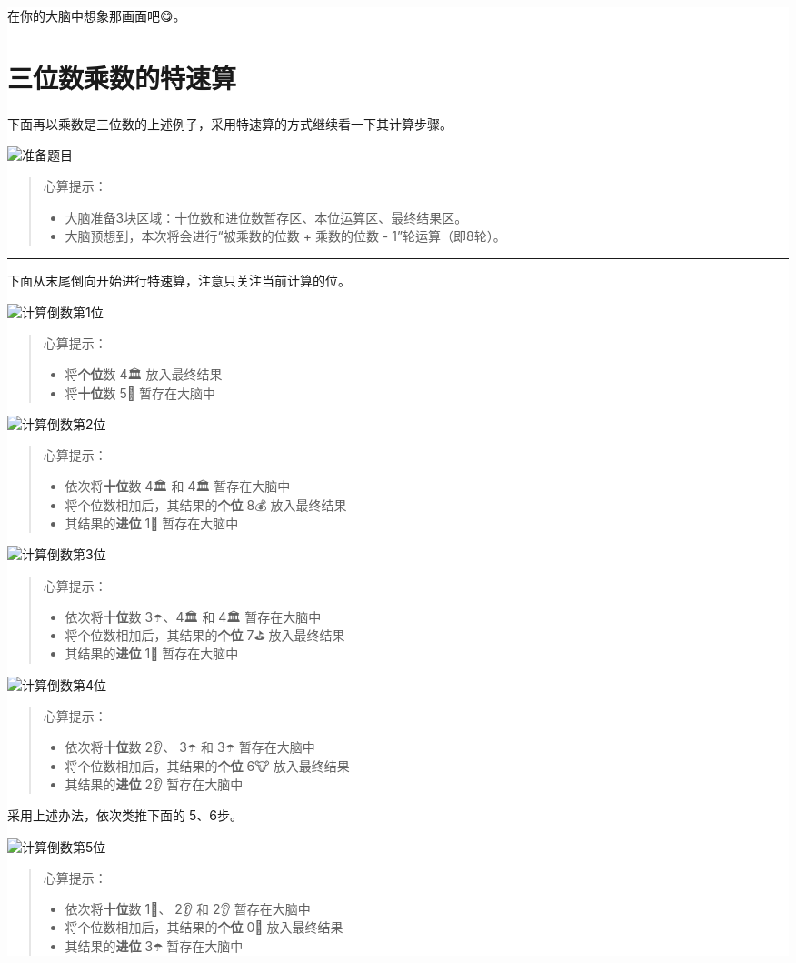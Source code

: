 在你的大脑中想象那画面吧😋。

# 三位数乘数的特速算

下面再以乘数是三位数的上述例子，采用特速算的方式继续看一下其计算步骤。

![准备题目](/DrawingBed/collection/Trachtenberg/准备题目2.webp)

> 心算提示：
> 
> *   大脑准备3块区域：十位数和进位数暂存区、本位运算区、最终结果区。
> *   大脑预想到，本次将会进行“被乘数的位数 + 乘数的位数 - 1”轮运算（即8轮）。

* * *

下面从末尾倒向开始进行特速算，注意只关注当前计算的位。

![计算倒数第1位](/DrawingBed/collection/Trachtenberg/计算倒数第1位2.webp)

> 心算提示：
> 
> *   将**个位**数 4🏛 放入最终结果
> *   将**十位**数 5💃 暂存在大脑中

![计算倒数第2位](/DrawingBed/collection/Trachtenberg/计算倒数第2位2.webp)

> 心算提示：
> 
> *   依次将**十位**数 4🏛 和 4🏛 暂存在大脑中
> *   将个位数相加后，其结果的**个位** 8💰 放入最终结果
> *   其结果的**进位** 1👚 暂存在大脑中

![计算倒数第3位](/DrawingBed/collection/Trachtenberg/计算倒数第3位2.webp)

> 心算提示：
> 
> *   依次将**十位**数 3☂️、4🏛 和 4🏛 暂存在大脑中
> *   将个位数相加后，其结果的**个位** 7⛳️ 放入最终结果
> *   其结果的**进位** 1👚 暂存在大脑中

![计算倒数第4位](/DrawingBed/collection/Trachtenberg/计算倒数第4位.webp)

> 心算提示：
> 
> *   依次将**十位**数 2👂、 3☂️ 和 3☂️ 暂存在大脑中
> *   将个位数相加后，其结果的**个位** 6🐮 放入最终结果
> *   其结果的**进位** 2👂 暂存在大脑中

采用上述办法，依次类推下面的 5、6步。

![计算倒数第5位](/DrawingBed/collection/Trachtenberg/计算倒数第5位.webp)

> 心算提示：
> 
> *   依次将**十位**数 1👚、 2👂 和 2👂 暂存在大脑中
> *   将个位数相加后，其结果的**个位** 0🔔 放入最终结果
> *   其结果的**进位** 3☂️ 暂存在大脑中
